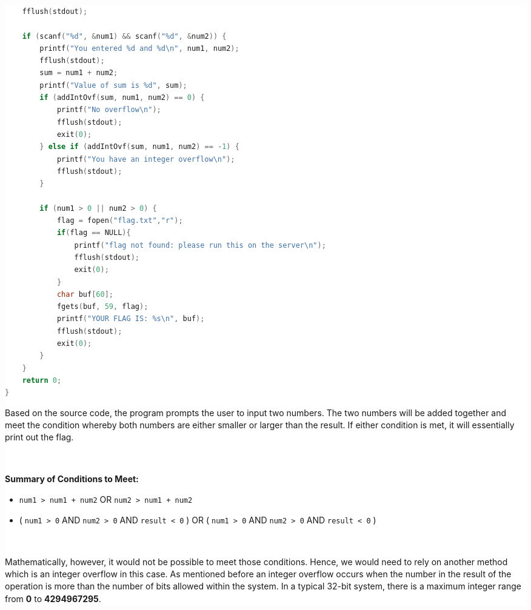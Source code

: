 ```c
    fflush(stdout);
    
    if (scanf("%d", &num1) && scanf("%d", &num2)) {
        printf("You entered %d and %d\n", num1, num2);
        fflush(stdout);
        sum = num1 + num2;
        printf("Value of sum is %d", sum);
        if (addIntOvf(sum, num1, num2) == 0) {
            printf("No overflow\n");
            fflush(stdout);
            exit(0);
        } else if (addIntOvf(sum, num1, num2) == -1) {
            printf("You have an integer overflow\n");
            fflush(stdout);
        }

        if (num1 > 0 || num2 > 0) {
            flag = fopen("flag.txt","r");
            if(flag == NULL){
                printf("flag not found: please run this on the server\n");
                fflush(stdout);
                exit(0);
            }
            char buf[60];
            fgets(buf, 59, flag);
            printf("YOUR FLAG IS: %s\n", buf);
            fflush(stdout);
            exit(0);
        }
    }
    return 0;
}
```

Based on the source code, the program prompts the user to input two numbers. The two numbers will be added together and meet the condition whereby both numbers are either smaller or larger than the result. If either condition is met, it will essentially print out the flag. 

<br/>

**Summary of Conditions to Meet:**

- `num1 > num1 + num2`  OR `num2 > num1 + num2`

- ( `num1 > 0`  AND `num2 > 0` AND `result < 0` ) OR ( `num1 > 0`  AND `num2 > 0` AND `result < 0` )

<br/>

Mathematically, however, it would not be possible to meet those conditions. Hence, we would need to rely on another method which is an integer overflow in this case. As mentioned before an integer overflow occurs when the number in the result of the operation is more than the number of bits allowed within the system. In a typical 32-bit system, there is a maximum integer range from **0** to **4294967295**.
